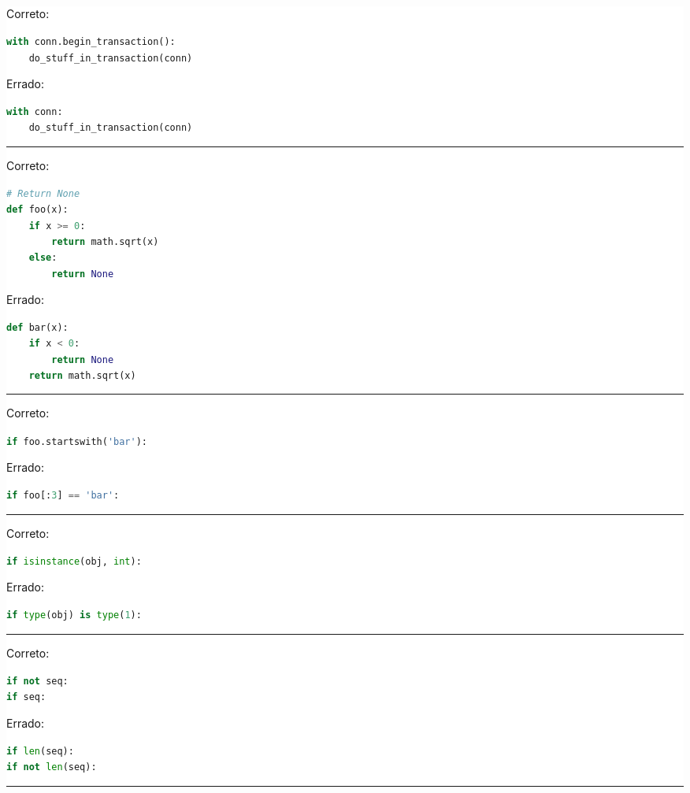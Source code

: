
Correto:
```py
with conn.begin_transaction():
    do_stuff_in_transaction(conn)
```
Errado:
```py
with conn:
    do_stuff_in_transaction(conn)
```

---

Correto:
```py
# Return None
def foo(x):
    if x >= 0:
        return math.sqrt(x)
    else:
        return None
```
Errado:
```py
def bar(x):
    if x < 0:
        return None
    return math.sqrt(x)
```

---

Correto:
```py
if foo.startswith('bar'):
```
Errado:

```py
if foo[:3] == 'bar':
```

---

Correto:
```py
if isinstance(obj, int):
```
Errado:
```py
if type(obj) is type(1):
```

---

Correto:
```py
if not seq:
if seq:
```
Errado:
```py
if len(seq):
if not len(seq):
```

---